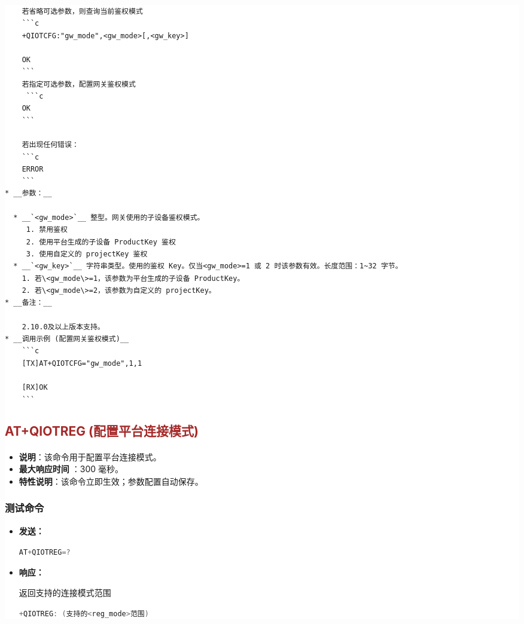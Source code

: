 		若省略可选参数，则查询当前鉴权模式
		```c
		+QIOTCFG:"gw_mode",<gw_mode>[,<gw_key>]
		
		OK
		```
		若指定可选参数，配置网关鉴权模式
		 ```c
		OK
		```
		
		若出现任何错误：
		```c
		ERROR
		```
	* __参数：__
	
	  * __`<gw_mode>`__ 整型。网关使用的子设备鉴权模式。
		 1. 禁用鉴权
		 2. 使用平台生成的子设备 ProductKey 鉴权
		 3. 使用自定义的 projectKey 鉴权
	  * __`<gw_key>`__ 字符串类型。使用的鉴权 Key。仅当<gw_mode>=1 或 2 时该参数有效。长度范围：1~32 字节。
	 	1. 若\<gw_mode\>=1，该参数为平台生成的子设备 ProductKey。
	 	2. 若\<gw_mode\>=2，该参数为自定义的 projectKey。 
	* __备注：__
	
		2.10.0及以上版本支持。
	* __调用示例 (配置网关鉴权模式)__
		```c
		[TX]AT+QIOTCFG="gw_mode",1,1
		
		[RX]OK
		```

<span id="AT+QIOTREG">  </span>
## <font color=#A52A2A  >__AT+QIOTREG (配置平台连接模式)__</font>

* __说明__：该命令用于配置平台连接模式。
* __最大响应时间__ ：300 毫秒。
* __特性说明__：该命令立即生效；参数配置自动保存。



### **测试命令**

* __发送：__

	```c
	AT+QIOTREG=?
	```	
* __响应：__

	返回支持的连接模式范围

	```c
	+QIOTREG: (支持的<reg_mode>范围)
	